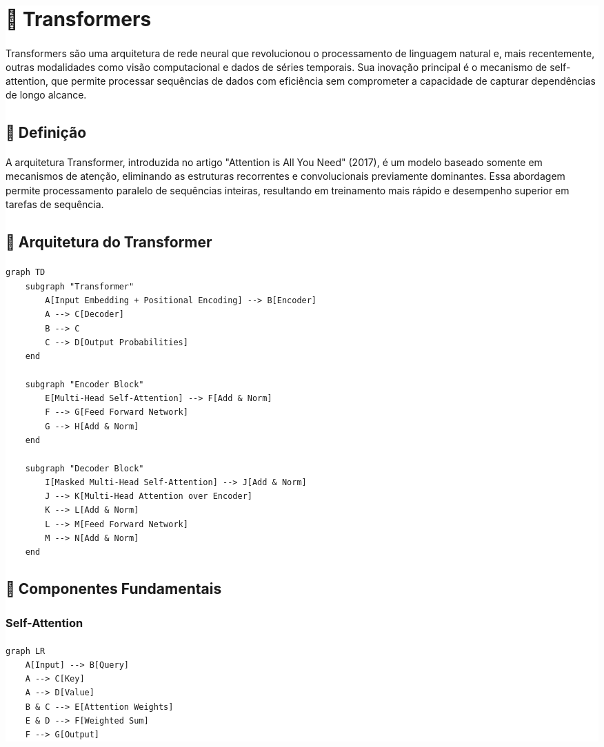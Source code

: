 # 🔄 Transformers

Transformers são uma arquitetura de rede neural que revolucionou o processamento de linguagem natural e, mais recentemente, outras modalidades como visão computacional e dados de séries temporais. Sua inovação principal é o mecanismo de self-attention, que permite processar sequências de dados com eficiência sem comprometer a capacidade de capturar dependências de longo alcance.

## 📑 Definição

A arquitetura Transformer, introduzida no artigo "Attention is All You Need" (2017), é um modelo baseado somente em mecanismos de atenção, eliminando as estruturas recorrentes e convolucionais previamente dominantes. Essa abordagem permite processamento paralelo de sequências inteiras, resultando em treinamento mais rápido e desempenho superior em tarefas de sequência.

## 🧠 Arquitetura do Transformer

```mermaid
graph TD
    subgraph "Transformer"
        A[Input Embedding + Positional Encoding] --> B[Encoder]
        A --> C[Decoder]
        B --> C
        C --> D[Output Probabilities]
    end
    
    subgraph "Encoder Block"
        E[Multi-Head Self-Attention] --> F[Add & Norm]
        F --> G[Feed Forward Network]
        G --> H[Add & Norm]
    end
    
    subgraph "Decoder Block"
        I[Masked Multi-Head Self-Attention] --> J[Add & Norm]
        J --> K[Multi-Head Attention over Encoder]
        K --> L[Add & Norm]
        L --> M[Feed Forward Network]
        M --> N[Add & Norm]
    end
```

## 🧩 Componentes Fundamentais

### Self-Attention

```mermaid
graph LR
    A[Input] --> B[Query]
    A --> C[Key]
    A --> D[Value]
    B & C --> E[Attention Weights]
    E & D --> F[Weighted Sum]
    F --> G[Output]
```
